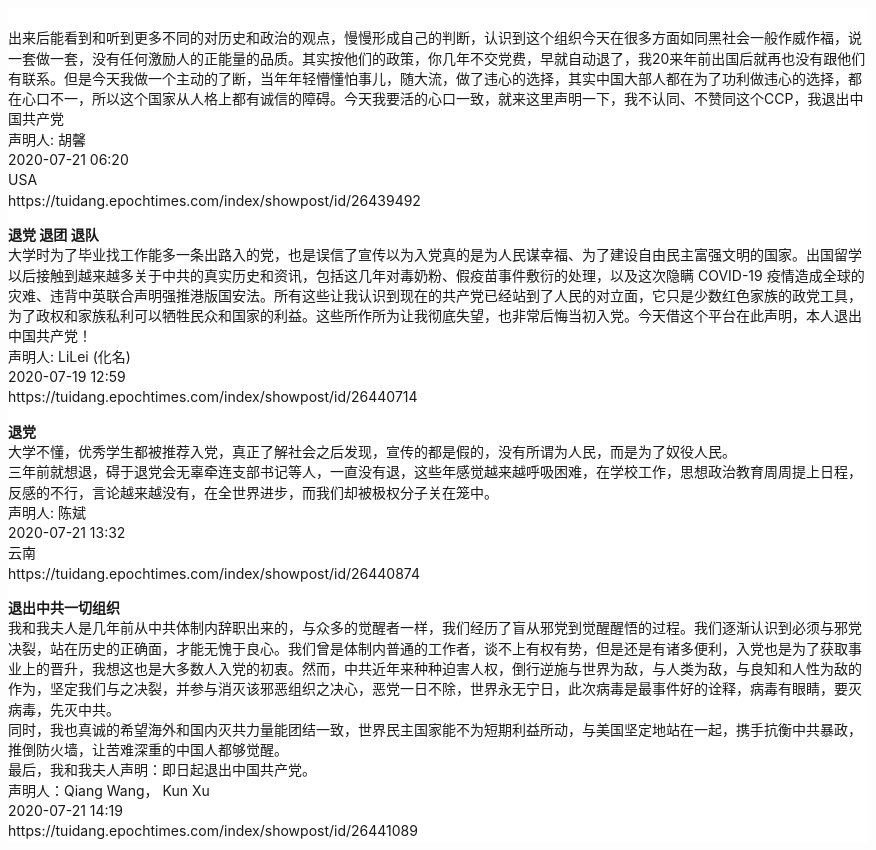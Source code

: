   <br/>
  出来后能看到和听到更多不同的对历史和政治的观点，慢慢形成自己的判断，认识到这个组织今天在很多方面如同黑社会一般作威作福，说一套做一套，没有任何激励人的正能量的品质。其实按他们的政策，你几年不交党费，早就自动退了，我20来年前出国后就再也没有跟他们有联系。但是今天我做一个主动的了断，当年年轻懵懂怕事儿，随大流，做了违心的选择，其实中国大部人都在为了功利做违心的选择，都在心口不一，所以这个国家从人格上都有诚信的障碍。今天我要活的心口一致，就来这里声明一下，我不认同、不赞同这个CCP，我退出中国共产党
  <br/>
  声明人: 胡馨
  <br/>
  2020-07-21 06:20
  <br/>
  USA
  <br/>
  https://tuidang.epochtimes.com/index/showpost/id/26439492
 </p>
 <p>
  <strong>
   退党 退团 退队
  </strong>
  <br/>
  大学时为了毕业找工作能多一条出路入的党，也是误信了宣传以为入党真的是为人民谋幸福、为了建设自由民主富强文明的国家。出国留学以后接触到越来越多关于中共的真实历史和资讯，包括这几年对毒奶粉、假疫苗事件敷衍的处理，以及这次隐瞒 COVID-19 疫情造成全球的灾难、违背中英联合声明强推港版国安法。所有这些让我认识到现在的共产党已经站到了人民的对立面，它只是少数红色家族的政党工具，为了政权和家族私利可以牺牲民众和国家的利益。这些所作所为让我彻底失望，也非常后悔当初入党。今天借这个平台在此声明，本人退出中国共产党！
  <br/>
  声明人: LiLei (化名)
  <br/>
  2020-07-19 12:59
  <br/>
  https://tuidang.epochtimes.com/index/showpost/id/26440714
 </p>
 <p>
  <strong>
   退党
  </strong>
  <br/>
  大学不懂，优秀学生都被推荐入党，真正了解社会之后发现，宣传的都是假的，没有所谓为人民，而是为了奴役人民。
  <br/>
  三年前就想退，碍于退党会无辜牵连支部书记等人，一直没有退，这些年感觉越来越呼吸困难，在学校工作，思想政治教育周周提上日程，反感的不行，言论越来越没有，在全世界进步，而我们却被极权分子关在笼中。
  <br/>
  声明人: 陈斌
  <br/>
  2020-07-21 13:32
  <br/>
  云南
  <br/>
  https://tuidang.epochtimes.com/index/showpost/id/26440874
 </p>
 <p>
  <strong>
   退出中共一切组织
  </strong>
  <br/>
  我和我夫人是几年前从中共体制内辞职出来的，与众多的觉醒者一样，我们经历了盲从邪党到觉醒醒悟的过程。我们逐渐认识到必须与邪党决裂，站在历史的正确面，才能无愧于良心。我们曾是体制内普通的工作者，谈不上有权有势，但是还是有诸多便利，入党也是为了获取事业上的晋升，我想这也是大多数人入党的初衷。然而，中共近年来种种迫害人权，倒行逆施与世界为敌，与人类为敌，与良知和人性为敌的作为，坚定我们与之决裂，并参与消灭该邪恶组织之决心，恶党一日不除，世界永无宁日，此次病毒是最事件好的诠释，病毒有眼睛，要灭病毒，先灭中共。
  <br/>
  同时，我也真诚的希望海外和国内灭共力量能团结一致，世界民主国家能不为短期利益所动，与美国坚定地站在一起，携手抗衡中共暴政，推倒防火墙，让苦难深重的中国人都够觉醒。
  <br/>
  最后，我和我夫人声明：即日起退出中国共产党。
  <br/>
  声明人：Qiang Wang， Kun Xu
  <br/>
  2020-07-21 14:19
  <br/>
  https://tuidang.epochtimes.com/index/showpost/id/26441089
 </p>